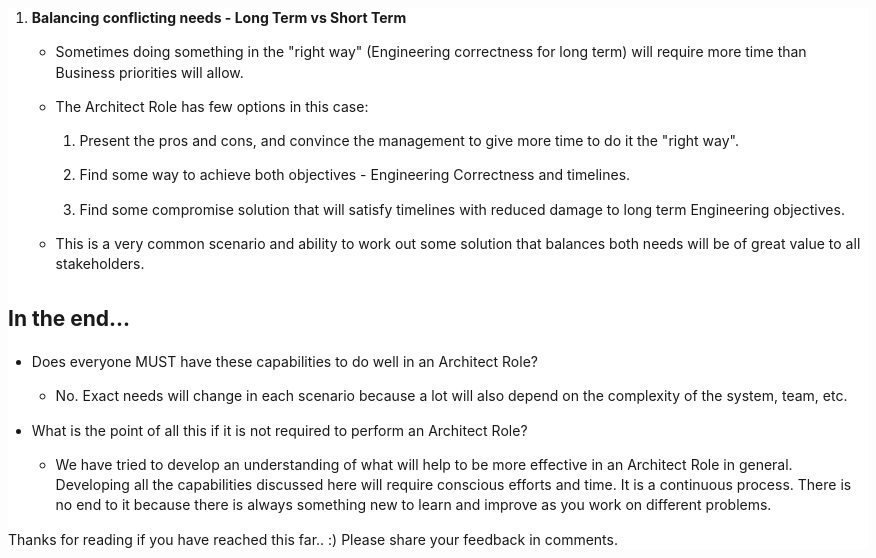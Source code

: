    1. **Balancing conflicting needs - Long Term vs Short Term**

      * Sometimes doing something in the "right way" (Engineering correctness for long term) will require more time than Business priorities will allow.

      * The Architect Role has few options in this case:
         
         1. Present the pros and cons, and convince the management to give more time to do it the "right way".
         
         1. Find some way to achieve both objectives - Engineering Correctness and timelines.
         
         1. Find some compromise solution that will satisfy timelines with reduced damage to long term Engineering objectives.

      * This is a very common scenario and ability to work out some solution that balances both needs will be of great value to all stakeholders. 

## In the end...

* Does everyone MUST have these capabilities to do well in an Architect Role? 

   * No. Exact needs will change in each scenario because a lot will also depend on the complexity of the system, team, etc.

* What is the point of all this if it is not required to perform an Architect Role? 

   * We have tried to develop an understanding of what will help to be more effective in an Architect Role in general. Developing all the capabilities discussed here will require conscious efforts and time. It is a continuous process. There is no end to it because there is always something new to learn and improve as you work on different problems.

Thanks for reading if you have reached this far.. :) Please share your feedback in comments.